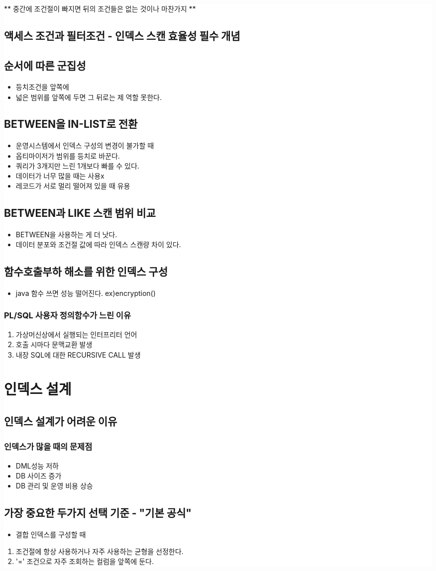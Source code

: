 ** 중간에 조건절이 빠지면 뒤의 조건들은 없는 것이나 마찬가지 **

## 액세스 조건과 필터조건 - 인덱스 스캔 효율성 필수 개념

## 순서에 따른 군집성

- 등치조건을 앞쪽에
- 넓은 범위를 앞쪽에 두면 그 뒤로는 제 역할 못한다.

## BETWEEN을 IN-LIST로 전환

- 운영시스템에서 인덱스 구성의 변경이 불가할 때
- 옵티마이저가 범위를 등치로 바꾼다.
- 쿼리가 3개지만 느린 1개보다 빠를 수 있다.
- 데이터가 너무 많을 때는 사용x
- 레코드가 서로 멀리 떨어져 있을 때 유용

## BETWEEN과 LIKE 스캔 범위 비교

- BETWEEN을 사용하는 게 더 낫다.
- 데이터 분포와 조건절 값에 따라 인덱스 스캔량 차이 있다.

## 함수호출부하 해소를 위한 인덱스 구성

- java 함수 쓰면 성능 떨어진다. ex)encryption()

### PL/SQL 사용자 정의함수가 느린 이유

1. 가상머신상에서 실행되는 인터프리터 언어
2. 호출 시마다 문맥교환 발생
3. 내장 SQL에 대한 RECURSIVE CALL 발생

# 인덱스 설계

## 인덱스 설계가 어려운 이유

### 인덱스가 많을 때의 문제점

- DML성능 저하
- DB 사이즈 증가
- DB 관리 및 운영 비용 상승

## 가장 중요한 두가지 선택 기준 - "기본 공식"

- 결합 인덱스를 구성할 때

1. 조건절에 항상 사용하거나 자주 사용하는 균형을 선정한다.
2. '=' 조건으로 자주 조회하는 컬럼을 앞쪽에 둔다.
